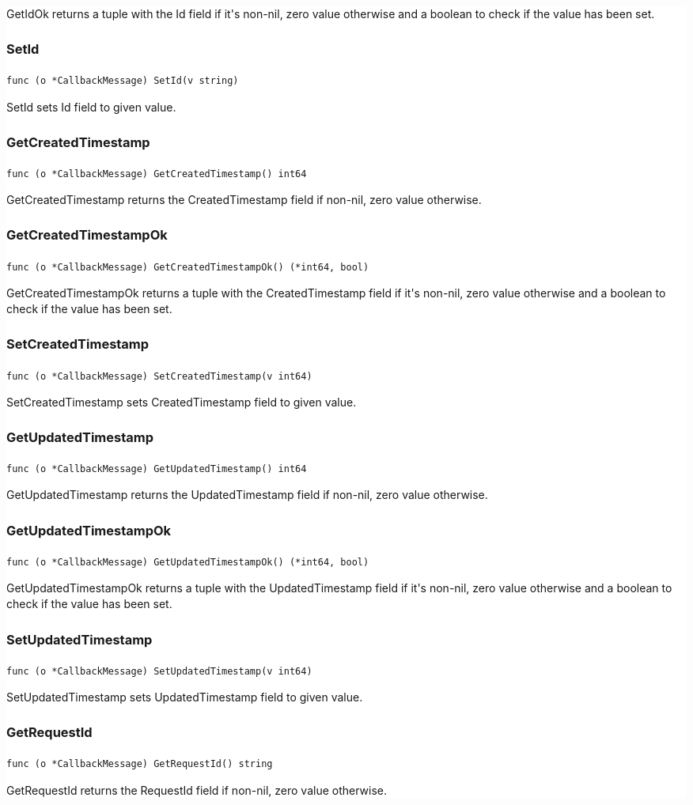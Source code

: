 GetIdOk returns a tuple with the Id field if it's non-nil, zero value otherwise
and a boolean to check if the value has been set.

### SetId

`func (o *CallbackMessage) SetId(v string)`

SetId sets Id field to given value.


### GetCreatedTimestamp

`func (o *CallbackMessage) GetCreatedTimestamp() int64`

GetCreatedTimestamp returns the CreatedTimestamp field if non-nil, zero value otherwise.

### GetCreatedTimestampOk

`func (o *CallbackMessage) GetCreatedTimestampOk() (*int64, bool)`

GetCreatedTimestampOk returns a tuple with the CreatedTimestamp field if it's non-nil, zero value otherwise
and a boolean to check if the value has been set.

### SetCreatedTimestamp

`func (o *CallbackMessage) SetCreatedTimestamp(v int64)`

SetCreatedTimestamp sets CreatedTimestamp field to given value.


### GetUpdatedTimestamp

`func (o *CallbackMessage) GetUpdatedTimestamp() int64`

GetUpdatedTimestamp returns the UpdatedTimestamp field if non-nil, zero value otherwise.

### GetUpdatedTimestampOk

`func (o *CallbackMessage) GetUpdatedTimestampOk() (*int64, bool)`

GetUpdatedTimestampOk returns a tuple with the UpdatedTimestamp field if it's non-nil, zero value otherwise
and a boolean to check if the value has been set.

### SetUpdatedTimestamp

`func (o *CallbackMessage) SetUpdatedTimestamp(v int64)`

SetUpdatedTimestamp sets UpdatedTimestamp field to given value.


### GetRequestId

`func (o *CallbackMessage) GetRequestId() string`

GetRequestId returns the RequestId field if non-nil, zero value otherwise.
